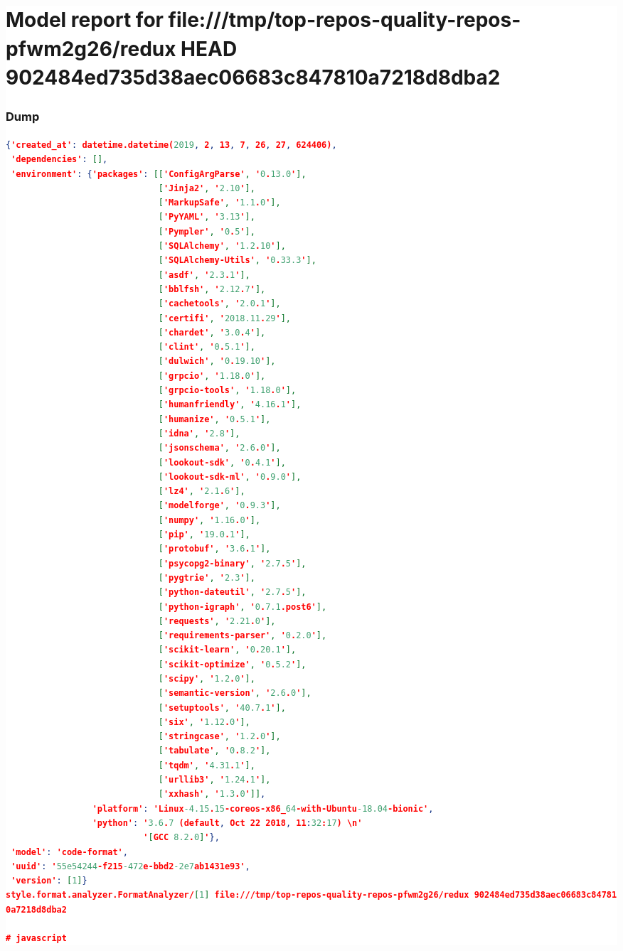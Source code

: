# Model report for file:///tmp/top-repos-quality-repos-pfwm2g26/redux HEAD 902484ed735d38aec06683c847810a7218d8dba2

### Dump

```json
{'created_at': datetime.datetime(2019, 2, 13, 7, 26, 27, 624406),
 'dependencies': [],
 'environment': {'packages': [['ConfigArgParse', '0.13.0'],
                              ['Jinja2', '2.10'],
                              ['MarkupSafe', '1.1.0'],
                              ['PyYAML', '3.13'],
                              ['Pympler', '0.5'],
                              ['SQLAlchemy', '1.2.10'],
                              ['SQLAlchemy-Utils', '0.33.3'],
                              ['asdf', '2.3.1'],
                              ['bblfsh', '2.12.7'],
                              ['cachetools', '2.0.1'],
                              ['certifi', '2018.11.29'],
                              ['chardet', '3.0.4'],
                              ['clint', '0.5.1'],
                              ['dulwich', '0.19.10'],
                              ['grpcio', '1.18.0'],
                              ['grpcio-tools', '1.18.0'],
                              ['humanfriendly', '4.16.1'],
                              ['humanize', '0.5.1'],
                              ['idna', '2.8'],
                              ['jsonschema', '2.6.0'],
                              ['lookout-sdk', '0.4.1'],
                              ['lookout-sdk-ml', '0.9.0'],
                              ['lz4', '2.1.6'],
                              ['modelforge', '0.9.3'],
                              ['numpy', '1.16.0'],
                              ['pip', '19.0.1'],
                              ['protobuf', '3.6.1'],
                              ['psycopg2-binary', '2.7.5'],
                              ['pygtrie', '2.3'],
                              ['python-dateutil', '2.7.5'],
                              ['python-igraph', '0.7.1.post6'],
                              ['requests', '2.21.0'],
                              ['requirements-parser', '0.2.0'],
                              ['scikit-learn', '0.20.1'],
                              ['scikit-optimize', '0.5.2'],
                              ['scipy', '1.2.0'],
                              ['semantic-version', '2.6.0'],
                              ['setuptools', '40.7.1'],
                              ['six', '1.12.0'],
                              ['stringcase', '1.2.0'],
                              ['tabulate', '0.8.2'],
                              ['tqdm', '4.31.1'],
                              ['urllib3', '1.24.1'],
                              ['xxhash', '1.3.0']],
                 'platform': 'Linux-4.15.15-coreos-x86_64-with-Ubuntu-18.04-bionic',
                 'python': '3.6.7 (default, Oct 22 2018, 11:32:17) \n'
                           '[GCC 8.2.0]'},
 'model': 'code-format',
 'uuid': '55e54244-f215-472e-bbd2-2e7ab1431e93',
 'version': [1]}
style.format.analyzer.FormatAnalyzer/[1] file:///tmp/top-repos-quality-repos-pfwm2g26/redux 902484ed735d38aec06683c847810a7218d8dba2

# javascript
```